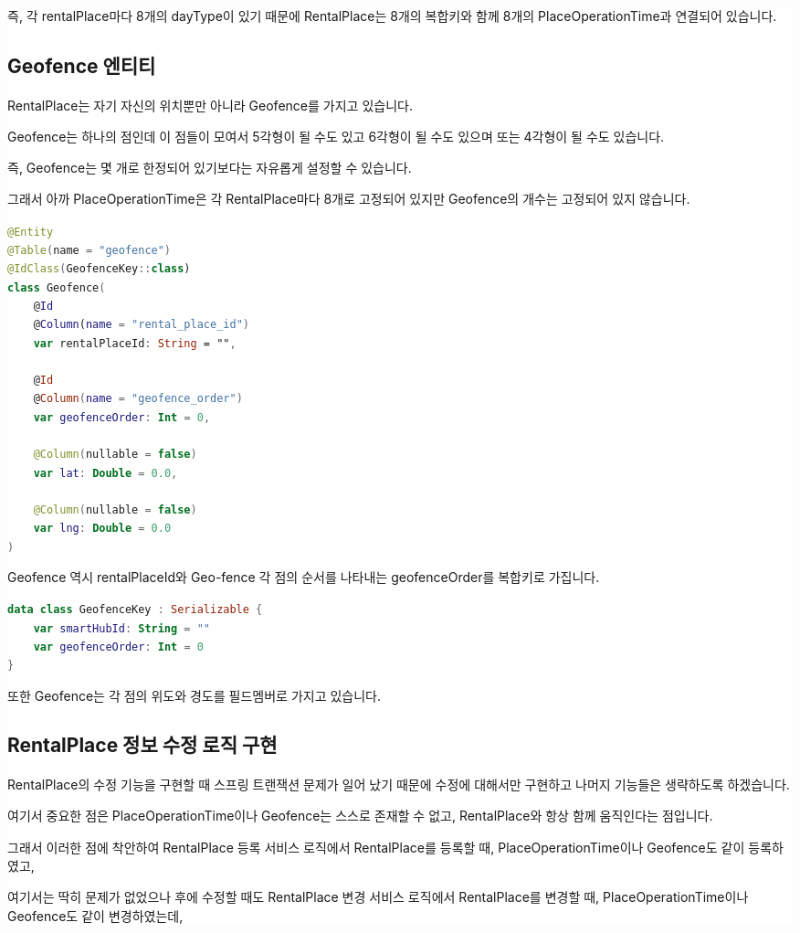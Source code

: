 즉, 각 rentalPlace마다 8개의 dayType이 있기 때문에 RentalPlace는 8개의 복합키와 함께 8개의 PlaceOperationTime과 연결되어 있습니다.  


## Geofence 엔티티
RentalPlace는 자기 자신의 위치뿐만 아니라 Geofence를 가지고 있습니다. 

Geofence는 하나의 점인데 이 점들이 모여서 5각형이 될 수도 있고 6각형이 될 수도 있으며 또는 4각형이 될 수도 있습니다.  

즉, Geofence는 몇 개로 한정되어 있기보다는 자유롭게 설정할 수 있습니다.  

그래서 아까 PlaceOperationTime은 각 RentalPlace마다 8개로 고정되어 있지만 Geofence의 개수는 고정되어 있지 않습니다.  

```kotlin
@Entity
@Table(name = "geofence")
@IdClass(GeofenceKey::class)
class Geofence(
    @Id
    @Column(name = "rental_place_id")
    var rentalPlaceId: String = "",

    @Id
    @Column(name = "geofence_order")
    var geofenceOrder: Int = 0,

    @Column(nullable = false)
    var lat: Double = 0.0,

    @Column(nullable = false)
    var lng: Double = 0.0
)
```

Geofence 역시 rentalPlaceId와 Geo-fence 각 점의 순서를 나타내는 geofenceOrder를 복합키로 가집니다.  

```kotlin
data class GeofenceKey : Serializable {
    var smartHubId: String = ""
    var geofenceOrder: Int = 0
}
```

또한 Geofence는 각 점의 위도와 경도를 필드멤버로 가지고 있습니다.  


## RentalPlace 정보 수정 로직 구현
RentalPlace의 수정 기능을 구현할 때 스프링 트랜잭션 문제가 일어 났기 때문에 수정에 대해서만 구현하고 나머지 기능들은 생략하도록 하겠습니다.  

여기서 중요한 점은 PlaceOperationTime이나 Geofence는 스스로 존재할 수 없고, RentalPlace와 항상 함께 움직인다는 점입니다.  

그래서 이러한 점에 착안하여 RentalPlace 등록 서비스 로직에서 RentalPlace를 등록할 때, PlaceOperationTime이나 Geofence도 같이 등록하였고,  

여기서는 딱히 문제가 없었으나 후에 수정할 때도 RentalPlace 변경 서비스 로직에서 RentalPlace를 변경할 때, PlaceOperationTime이나 Geofence도 같이 변경하였는데,  
